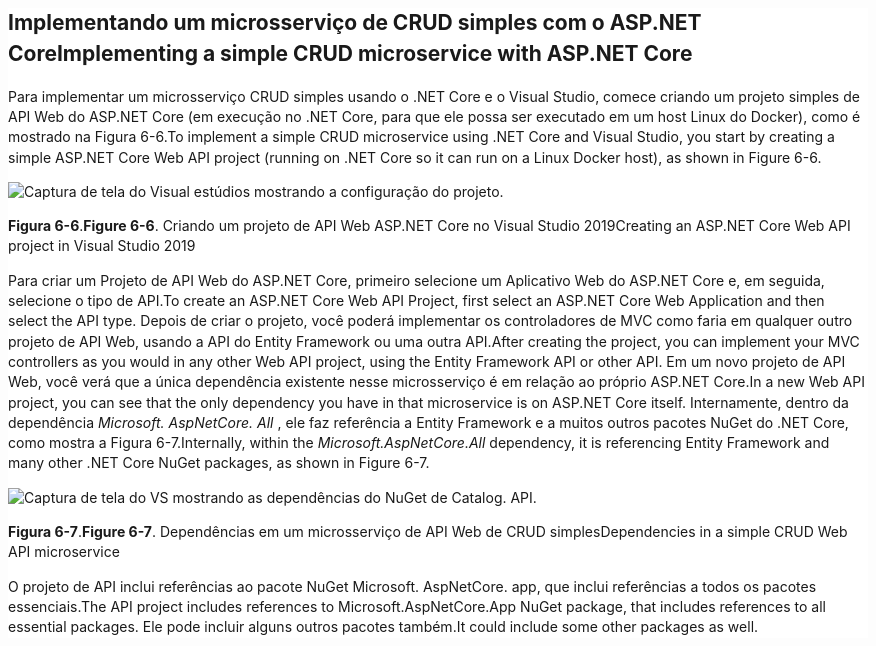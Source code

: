 ## <a name="implementing-a-simple-crud-microservice-with-aspnet-core"></a><span data-ttu-id="49048-127">Implementando um microsserviço de CRUD simples com o ASP.NET Core</span><span class="sxs-lookup"><span data-stu-id="49048-127">Implementing a simple CRUD microservice with ASP.NET Core</span></span>

<span data-ttu-id="49048-128">Para implementar um microsserviço CRUD simples usando o .NET Core e o Visual Studio, comece criando um projeto simples de API Web do ASP.NET Core (em execução no .NET Core, para que ele possa ser executado em um host Linux do Docker), como é mostrado na Figura 6-6.</span><span class="sxs-lookup"><span data-stu-id="49048-128">To implement a simple CRUD microservice using .NET Core and Visual Studio, you start by creating a simple ASP.NET Core Web API project (running on .NET Core so it can run on a Linux Docker host), as shown in Figure 6-6.</span></span>

![Captura de tela do Visual estúdios mostrando a configuração do projeto.](./media/data-driven-crud-microservice/create-asp-net-core-web-api-project.png)

<span data-ttu-id="49048-130">**Figura 6-6**.</span><span class="sxs-lookup"><span data-stu-id="49048-130">**Figure 6-6**.</span></span> <span data-ttu-id="49048-131">Criando um projeto de API Web ASP.NET Core no Visual Studio 2019</span><span class="sxs-lookup"><span data-stu-id="49048-131">Creating an ASP.NET Core Web API project in Visual Studio 2019</span></span>

<span data-ttu-id="49048-132">Para criar um Projeto de API Web do ASP.NET Core, primeiro selecione um Aplicativo Web do ASP.NET Core e, em seguida, selecione o tipo de API.</span><span class="sxs-lookup"><span data-stu-id="49048-132">To create an ASP.NET Core Web API Project, first select an ASP.NET Core Web Application and then select the API type.</span></span> <span data-ttu-id="49048-133">Depois de criar o projeto, você poderá implementar os controladores de MVC como faria em qualquer outro projeto de API Web, usando a API do Entity Framework ou uma outra API.</span><span class="sxs-lookup"><span data-stu-id="49048-133">After creating the project, you can implement your MVC controllers as you would in any other Web API project, using the Entity Framework API or other API.</span></span> <span data-ttu-id="49048-134">Em um novo projeto de API Web, você verá que a única dependência existente nesse microsserviço é em relação ao próprio ASP.NET Core.</span><span class="sxs-lookup"><span data-stu-id="49048-134">In a new Web API project, you can see that the only dependency you have in that microservice is on ASP.NET Core itself.</span></span> <span data-ttu-id="49048-135">Internamente, dentro da dependência *Microsoft. AspNetCore. All* , ele faz referência a Entity Framework e a muitos outros pacotes NuGet do .NET Core, como mostra a Figura 6-7.</span><span class="sxs-lookup"><span data-stu-id="49048-135">Internally, within the *Microsoft.AspNetCore.All* dependency, it is referencing Entity Framework and many other .NET Core NuGet packages, as shown in Figure 6-7.</span></span>

![Captura de tela do VS mostrando as dependências do NuGet de Catalog. API.](./media/data-driven-crud-microservice/simple-crud-web-api-microservice-dependencies.png)

<span data-ttu-id="49048-137">**Figura 6-7**.</span><span class="sxs-lookup"><span data-stu-id="49048-137">**Figure 6-7**.</span></span> <span data-ttu-id="49048-138">Dependências em um microsserviço de API Web de CRUD simples</span><span class="sxs-lookup"><span data-stu-id="49048-138">Dependencies in a simple CRUD Web API microservice</span></span>

<span data-ttu-id="49048-139">O projeto de API inclui referências ao pacote NuGet Microsoft. AspNetCore. app, que inclui referências a todos os pacotes essenciais.</span><span class="sxs-lookup"><span data-stu-id="49048-139">The API project includes references to Microsoft.AspNetCore.App NuGet package, that includes references to all essential packages.</span></span> <span data-ttu-id="49048-140">Ele pode incluir alguns outros pacotes também.</span><span class="sxs-lookup"><span data-stu-id="49048-140">It could include some other packages as well.</span></span>
